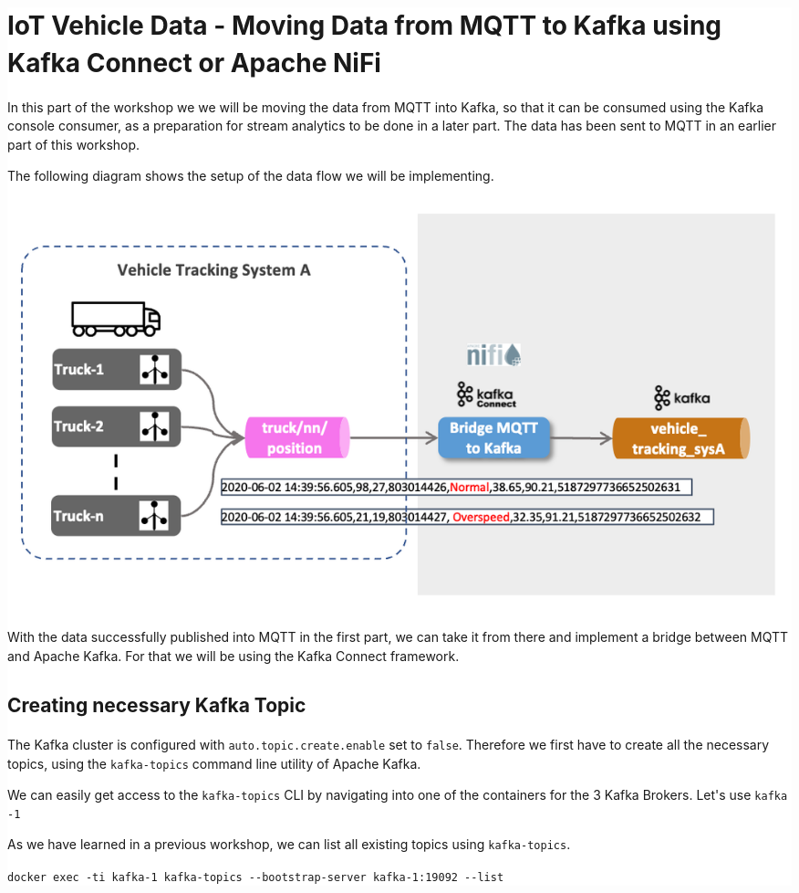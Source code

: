 # IoT Vehicle Data - Moving Data from MQTT to Kafka using Kafka Connect or Apache NiFi

In this part of the workshop we we will be moving the data from MQTT into Kafka, so that it can be consumed using the Kafka console consumer, as a preparation for stream analytics to be done in a later part. The data has been sent to MQTT in an earlier part of this workshop. 

The following diagram shows the setup of the data flow we will be implementing. 

![Alt Image Text](./images/iot-ingestion-overview.png "Schema Registry UI")

With the data successfully published into MQTT in the first part, we can take it from there and implement a bridge between MQTT and Apache Kafka. For that we will be using the Kafka Connect framework. 

## Creating necessary Kafka Topic

The Kafka cluster is configured with `auto.topic.create.enable` set to `false`. Therefore we first have to create all the necessary topics, using the `kafka-topics` command line utility of Apache Kafka. 

We can easily get access to the `kafka-topics` CLI by navigating into one of the containers for the 3 Kafka Brokers. Let's use `kafka-1`

As we have learned in a previous workshop, we can list all existing topics using `kafka-topics`. 

```
docker exec -ti kafka-1 kafka-topics --bootstrap-server kafka-1:19092 --list
```
